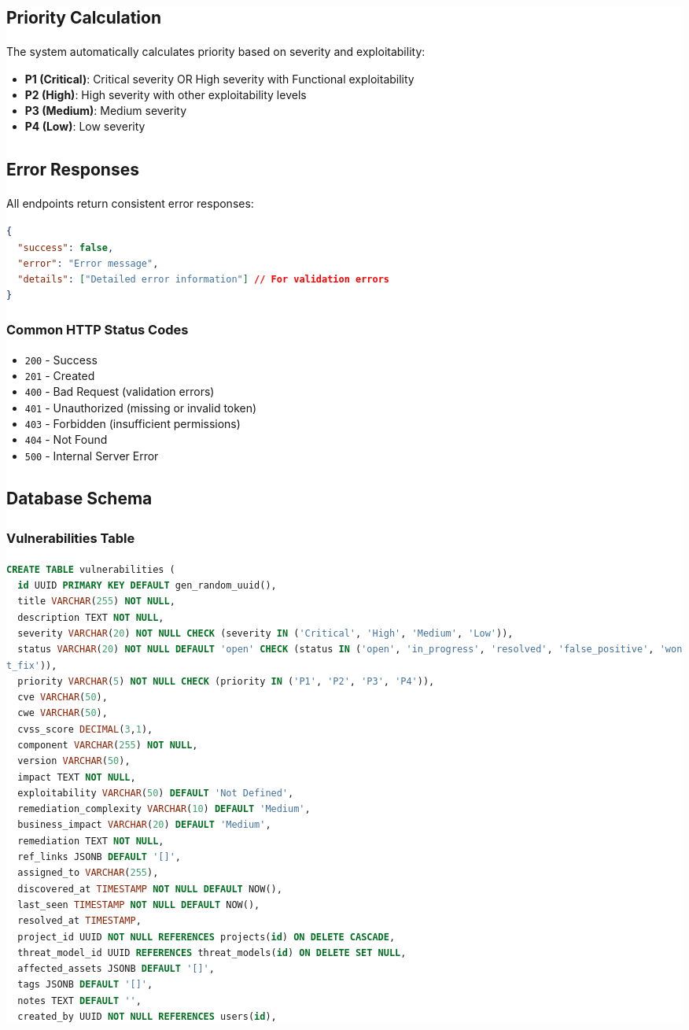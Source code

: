 ## Priority Calculation

The system automatically calculates priority based on severity and exploitability:

- **P1 (Critical)**: Critical severity OR High severity with Functional exploitability
- **P2 (High)**: High severity with other exploitability levels
- **P3 (Medium)**: Medium severity
- **P4 (Low)**: Low severity

## Error Responses

All endpoints return consistent error responses:

```json
{
  "success": false,
  "error": "Error message",
  "details": ["Detailed error information"] // For validation errors
}
```

### Common HTTP Status Codes
- `200` - Success
- `201` - Created
- `400` - Bad Request (validation errors)
- `401` - Unauthorized (missing or invalid token)
- `403` - Forbidden (insufficient permissions)
- `404` - Not Found
- `500` - Internal Server Error

## Database Schema

### Vulnerabilities Table
```sql
CREATE TABLE vulnerabilities (
  id UUID PRIMARY KEY DEFAULT gen_random_uuid(),
  title VARCHAR(255) NOT NULL,
  description TEXT NOT NULL,
  severity VARCHAR(20) NOT NULL CHECK (severity IN ('Critical', 'High', 'Medium', 'Low')),
  status VARCHAR(20) NOT NULL DEFAULT 'open' CHECK (status IN ('open', 'in_progress', 'resolved', 'false_positive', 'wont_fix')),
  priority VARCHAR(5) NOT NULL CHECK (priority IN ('P1', 'P2', 'P3', 'P4')),
  cve VARCHAR(50),
  cwe VARCHAR(50),
  cvss_score DECIMAL(3,1),
  component VARCHAR(255) NOT NULL,
  version VARCHAR(50),
  impact TEXT NOT NULL,
  exploitability VARCHAR(50) DEFAULT 'Not Defined',
  remediation_complexity VARCHAR(10) DEFAULT 'Medium',
  business_impact VARCHAR(20) DEFAULT 'Medium',
  remediation TEXT NOT NULL,
  ref_links JSONB DEFAULT '[]',
  assigned_to VARCHAR(255),
  discovered_at TIMESTAMP NOT NULL DEFAULT NOW(),
  last_seen TIMESTAMP NOT NULL DEFAULT NOW(),
  resolved_at TIMESTAMP,
  project_id UUID NOT NULL REFERENCES projects(id) ON DELETE CASCADE,
  threat_model_id UUID REFERENCES threat_models(id) ON DELETE SET NULL,
  affected_assets JSONB DEFAULT '[]',
  tags JSONB DEFAULT '[]',
  notes TEXT DEFAULT '',
  created_by UUID NOT NULL REFERENCES users(id),
```